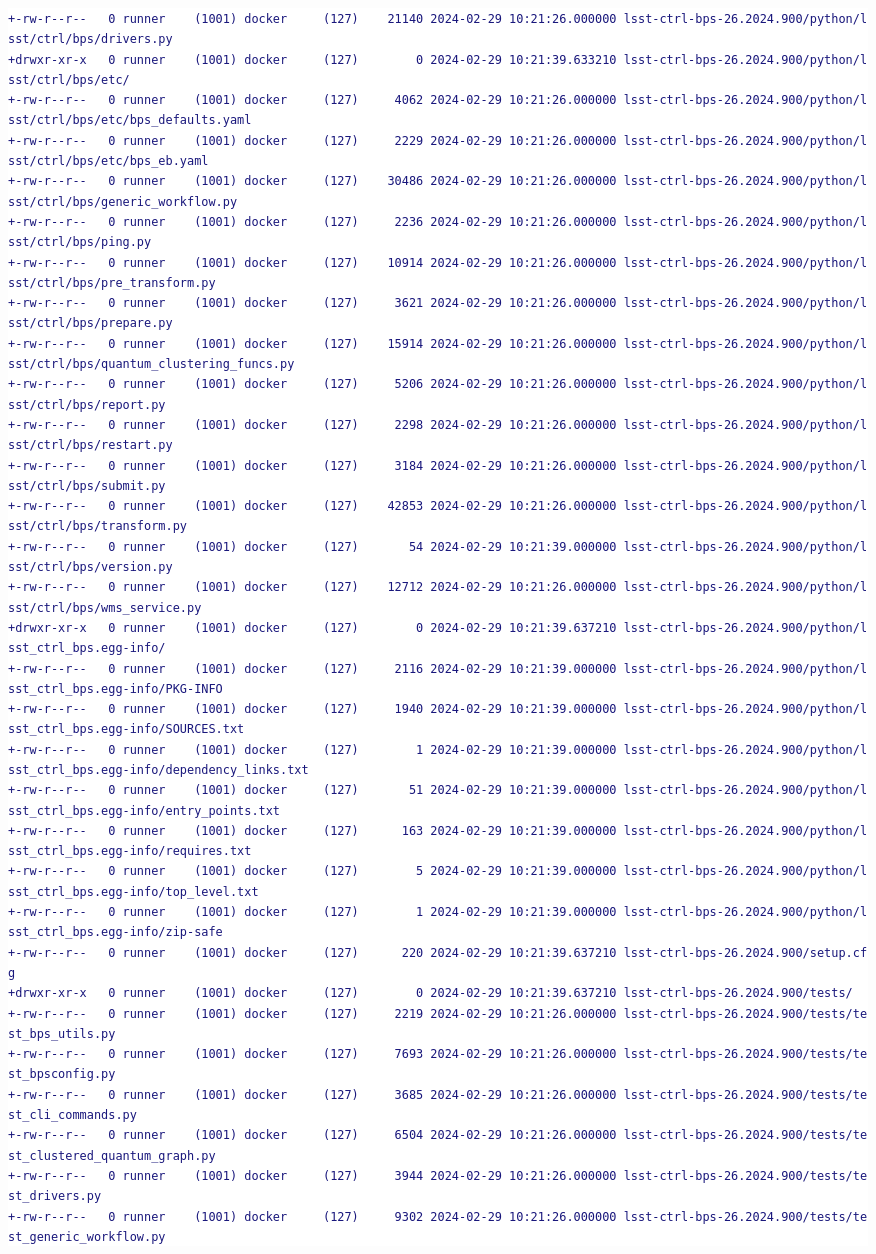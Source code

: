 ```diff
+-rw-r--r--   0 runner    (1001) docker     (127)    21140 2024-02-29 10:21:26.000000 lsst-ctrl-bps-26.2024.900/python/lsst/ctrl/bps/drivers.py
+drwxr-xr-x   0 runner    (1001) docker     (127)        0 2024-02-29 10:21:39.633210 lsst-ctrl-bps-26.2024.900/python/lsst/ctrl/bps/etc/
+-rw-r--r--   0 runner    (1001) docker     (127)     4062 2024-02-29 10:21:26.000000 lsst-ctrl-bps-26.2024.900/python/lsst/ctrl/bps/etc/bps_defaults.yaml
+-rw-r--r--   0 runner    (1001) docker     (127)     2229 2024-02-29 10:21:26.000000 lsst-ctrl-bps-26.2024.900/python/lsst/ctrl/bps/etc/bps_eb.yaml
+-rw-r--r--   0 runner    (1001) docker     (127)    30486 2024-02-29 10:21:26.000000 lsst-ctrl-bps-26.2024.900/python/lsst/ctrl/bps/generic_workflow.py
+-rw-r--r--   0 runner    (1001) docker     (127)     2236 2024-02-29 10:21:26.000000 lsst-ctrl-bps-26.2024.900/python/lsst/ctrl/bps/ping.py
+-rw-r--r--   0 runner    (1001) docker     (127)    10914 2024-02-29 10:21:26.000000 lsst-ctrl-bps-26.2024.900/python/lsst/ctrl/bps/pre_transform.py
+-rw-r--r--   0 runner    (1001) docker     (127)     3621 2024-02-29 10:21:26.000000 lsst-ctrl-bps-26.2024.900/python/lsst/ctrl/bps/prepare.py
+-rw-r--r--   0 runner    (1001) docker     (127)    15914 2024-02-29 10:21:26.000000 lsst-ctrl-bps-26.2024.900/python/lsst/ctrl/bps/quantum_clustering_funcs.py
+-rw-r--r--   0 runner    (1001) docker     (127)     5206 2024-02-29 10:21:26.000000 lsst-ctrl-bps-26.2024.900/python/lsst/ctrl/bps/report.py
+-rw-r--r--   0 runner    (1001) docker     (127)     2298 2024-02-29 10:21:26.000000 lsst-ctrl-bps-26.2024.900/python/lsst/ctrl/bps/restart.py
+-rw-r--r--   0 runner    (1001) docker     (127)     3184 2024-02-29 10:21:26.000000 lsst-ctrl-bps-26.2024.900/python/lsst/ctrl/bps/submit.py
+-rw-r--r--   0 runner    (1001) docker     (127)    42853 2024-02-29 10:21:26.000000 lsst-ctrl-bps-26.2024.900/python/lsst/ctrl/bps/transform.py
+-rw-r--r--   0 runner    (1001) docker     (127)       54 2024-02-29 10:21:39.000000 lsst-ctrl-bps-26.2024.900/python/lsst/ctrl/bps/version.py
+-rw-r--r--   0 runner    (1001) docker     (127)    12712 2024-02-29 10:21:26.000000 lsst-ctrl-bps-26.2024.900/python/lsst/ctrl/bps/wms_service.py
+drwxr-xr-x   0 runner    (1001) docker     (127)        0 2024-02-29 10:21:39.637210 lsst-ctrl-bps-26.2024.900/python/lsst_ctrl_bps.egg-info/
+-rw-r--r--   0 runner    (1001) docker     (127)     2116 2024-02-29 10:21:39.000000 lsst-ctrl-bps-26.2024.900/python/lsst_ctrl_bps.egg-info/PKG-INFO
+-rw-r--r--   0 runner    (1001) docker     (127)     1940 2024-02-29 10:21:39.000000 lsst-ctrl-bps-26.2024.900/python/lsst_ctrl_bps.egg-info/SOURCES.txt
+-rw-r--r--   0 runner    (1001) docker     (127)        1 2024-02-29 10:21:39.000000 lsst-ctrl-bps-26.2024.900/python/lsst_ctrl_bps.egg-info/dependency_links.txt
+-rw-r--r--   0 runner    (1001) docker     (127)       51 2024-02-29 10:21:39.000000 lsst-ctrl-bps-26.2024.900/python/lsst_ctrl_bps.egg-info/entry_points.txt
+-rw-r--r--   0 runner    (1001) docker     (127)      163 2024-02-29 10:21:39.000000 lsst-ctrl-bps-26.2024.900/python/lsst_ctrl_bps.egg-info/requires.txt
+-rw-r--r--   0 runner    (1001) docker     (127)        5 2024-02-29 10:21:39.000000 lsst-ctrl-bps-26.2024.900/python/lsst_ctrl_bps.egg-info/top_level.txt
+-rw-r--r--   0 runner    (1001) docker     (127)        1 2024-02-29 10:21:39.000000 lsst-ctrl-bps-26.2024.900/python/lsst_ctrl_bps.egg-info/zip-safe
+-rw-r--r--   0 runner    (1001) docker     (127)      220 2024-02-29 10:21:39.637210 lsst-ctrl-bps-26.2024.900/setup.cfg
+drwxr-xr-x   0 runner    (1001) docker     (127)        0 2024-02-29 10:21:39.637210 lsst-ctrl-bps-26.2024.900/tests/
+-rw-r--r--   0 runner    (1001) docker     (127)     2219 2024-02-29 10:21:26.000000 lsst-ctrl-bps-26.2024.900/tests/test_bps_utils.py
+-rw-r--r--   0 runner    (1001) docker     (127)     7693 2024-02-29 10:21:26.000000 lsst-ctrl-bps-26.2024.900/tests/test_bpsconfig.py
+-rw-r--r--   0 runner    (1001) docker     (127)     3685 2024-02-29 10:21:26.000000 lsst-ctrl-bps-26.2024.900/tests/test_cli_commands.py
+-rw-r--r--   0 runner    (1001) docker     (127)     6504 2024-02-29 10:21:26.000000 lsst-ctrl-bps-26.2024.900/tests/test_clustered_quantum_graph.py
+-rw-r--r--   0 runner    (1001) docker     (127)     3944 2024-02-29 10:21:26.000000 lsst-ctrl-bps-26.2024.900/tests/test_drivers.py
+-rw-r--r--   0 runner    (1001) docker     (127)     9302 2024-02-29 10:21:26.000000 lsst-ctrl-bps-26.2024.900/tests/test_generic_workflow.py
```